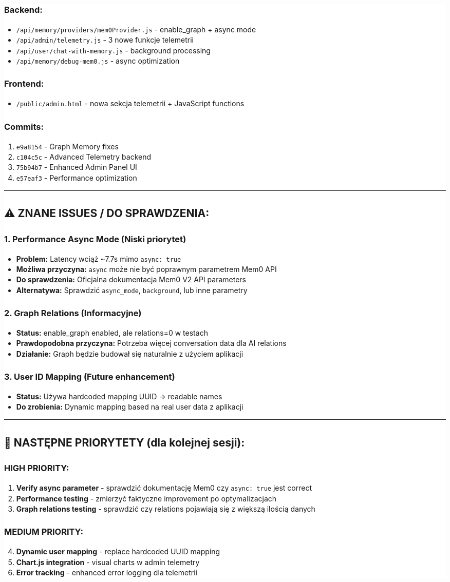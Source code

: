 ### **Backend:**
- `/api/memory/providers/mem0Provider.js` - enable_graph + async mode
- `/api/admin/telemetry.js` - 3 nowe funkcje telemetrii
- `/api/user/chat-with-memory.js` - background processing
- `/api/memory/debug-mem0.js` - async optimization

### **Frontend:**
- `/public/admin.html` - nowa sekcja telemetrii + JavaScript functions

### **Commits:**
1. `e9a8154` - Graph Memory fixes
2. `c104c5c` - Advanced Telemetry backend  
3. `75b94b7` - Enhanced Admin Panel UI
4. `e57eaf3` - Performance optimization

---

## ⚠️ **ZNANE ISSUES / DO SPRAWDZENIA:**

### **1. Performance Async Mode (Niski priorytet)**
- **Problem:** Latency wciąż ~7.7s mimo `async: true`
- **Możliwa przyczyna:** `async` może nie być poprawnym parametrem Mem0 API
- **Do sprawdzenia:** Oficjalna dokumentacja Mem0 V2 API parameters
- **Alternatywa:** Sprawdzić `async_mode`, `background`, lub inne parametry

### **2. Graph Relations (Informacyjne)**
- **Status:** enable_graph enabled, ale relations=0 w testach
- **Prawdopodobna przyczyna:** Potrzeba więcej conversation data dla AI relations
- **Działanie:** Graph będzie budował się naturalnie z użyciem aplikacji

### **3. User ID Mapping (Future enhancement)**  
- **Status:** Używa hardcoded mapping UUID → readable names
- **Do zrobienia:** Dynamic mapping based na real user data z aplikacji

---

## 🚀 **NASTĘPNE PRIORYTETY (dla kolejnej sesji):**

### **HIGH PRIORITY:**
1. **Verify async parameter** - sprawdzić dokumentację Mem0 czy `async: true` jest correct
2. **Performance testing** - zmierzyć faktyczne improvement po optymalizacjach
3. **Graph relations testing** - sprawdzić czy relations pojawiają się z większą ilością danych

### **MEDIUM PRIORITY:**
4. **Dynamic user mapping** - replace hardcoded UUID mapping
5. **Chart.js integration** - visual charts w admin telemetry
6. **Error tracking** - enhanced error logging dla telemetrii
